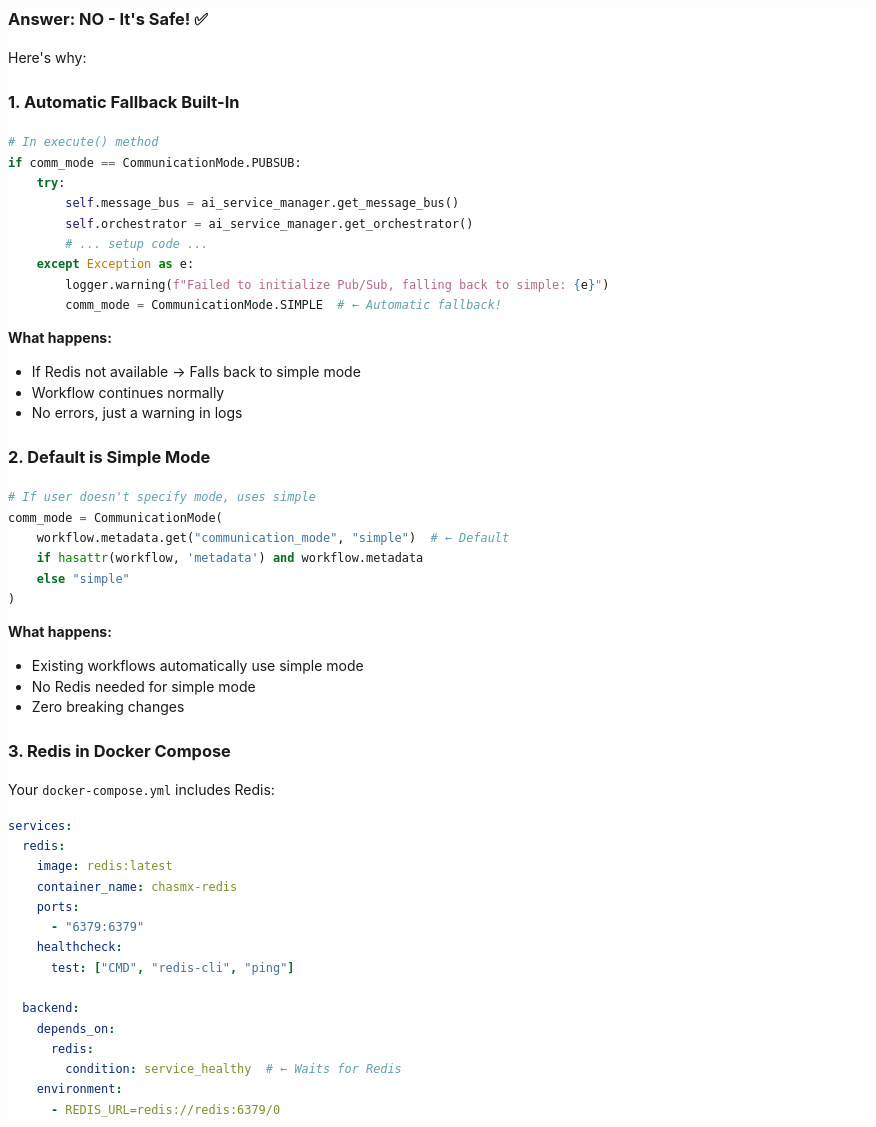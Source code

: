### **Answer: NO - It's Safe! ✅**

Here's why:

### 1. **Automatic Fallback Built-In**

```python
# In execute() method
if comm_mode == CommunicationMode.PUBSUB:
    try:
        self.message_bus = ai_service_manager.get_message_bus()
        self.orchestrator = ai_service_manager.get_orchestrator()
        # ... setup code ...
    except Exception as e:
        logger.warning(f"Failed to initialize Pub/Sub, falling back to simple: {e}")
        comm_mode = CommunicationMode.SIMPLE  # ← Automatic fallback!
```

**What happens:**
- If Redis not available → Falls back to simple mode
- Workflow continues normally
- No errors, just a warning in logs

### 2. **Default is Simple Mode**

```python
# If user doesn't specify mode, uses simple
comm_mode = CommunicationMode(
    workflow.metadata.get("communication_mode", "simple")  # ← Default
    if hasattr(workflow, 'metadata') and workflow.metadata
    else "simple"
)
```

**What happens:**
- Existing workflows automatically use simple mode
- No Redis needed for simple mode
- Zero breaking changes

### 3. **Redis in Docker Compose**

Your `docker-compose.yml` includes Redis:

```yaml
services:
  redis:
    image: redis:latest
    container_name: chasmx-redis
    ports:
      - "6379:6379"
    healthcheck:
      test: ["CMD", "redis-cli", "ping"]

  backend:
    depends_on:
      redis:
        condition: service_healthy  # ← Waits for Redis
    environment:
      - REDIS_URL=redis://redis:6379/0
```
